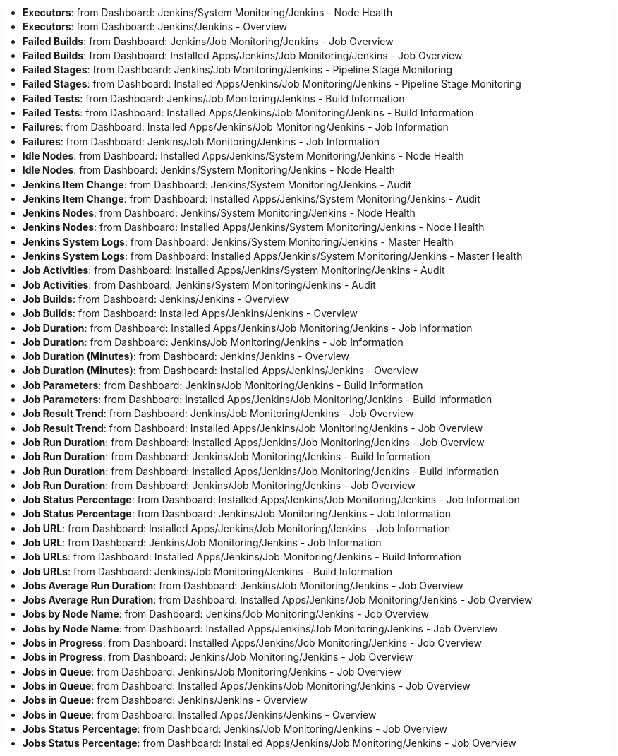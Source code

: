 - **Executors**: from Dashboard: Jenkins/System Monitoring/Jenkins - Node Health 
- **Executors**: from Dashboard: Jenkins/Jenkins - Overview 
- **Failed Builds**: from Dashboard: Jenkins/Job Monitoring/Jenkins - Job Overview 
- **Failed Builds**: from Dashboard: Installed Apps/Jenkins/Job Monitoring/Jenkins - Job Overview 
- **Failed Stages**: from Dashboard: Jenkins/Job Monitoring/Jenkins - Pipeline Stage Monitoring 
- **Failed Stages**: from Dashboard: Installed Apps/Jenkins/Job Monitoring/Jenkins - Pipeline Stage Monitoring 
- **Failed Tests**: from Dashboard: Jenkins/Job Monitoring/Jenkins - Build Information 
- **Failed Tests**: from Dashboard: Installed Apps/Jenkins/Job Monitoring/Jenkins - Build Information 
- **Failures**: from Dashboard: Installed Apps/Jenkins/Job Monitoring/Jenkins - Job Information 
- **Failures**: from Dashboard: Jenkins/Job Monitoring/Jenkins - Job Information 
- **Idle Nodes**: from Dashboard: Installed Apps/Jenkins/System Monitoring/Jenkins - Node Health 
- **Idle Nodes**: from Dashboard: Jenkins/System Monitoring/Jenkins - Node Health 
- **Jenkins Item Change**: from Dashboard: Jenkins/System Monitoring/Jenkins - Audit 
- **Jenkins Item Change**: from Dashboard: Installed Apps/Jenkins/System Monitoring/Jenkins - Audit 
- **Jenkins Nodes**: from Dashboard: Jenkins/System Monitoring/Jenkins - Node Health 
- **Jenkins Nodes**: from Dashboard: Installed Apps/Jenkins/System Monitoring/Jenkins - Node Health 
- **Jenkins System Logs**: from Dashboard: Jenkins/System Monitoring/Jenkins - Master Health 
- **Jenkins System Logs**: from Dashboard: Installed Apps/Jenkins/System Monitoring/Jenkins - Master Health 
- **Job Activities**: from Dashboard: Installed Apps/Jenkins/System Monitoring/Jenkins - Audit 
- **Job Activities**: from Dashboard: Jenkins/System Monitoring/Jenkins - Audit 
- **Job Builds**: from Dashboard: Jenkins/Jenkins - Overview 
- **Job Builds**: from Dashboard: Installed Apps/Jenkins/Jenkins - Overview 
- **Job Duration**: from Dashboard: Installed Apps/Jenkins/Job Monitoring/Jenkins - Job Information 
- **Job Duration**: from Dashboard: Jenkins/Job Monitoring/Jenkins - Job Information 
- **Job Duration (Minutes)**: from Dashboard: Jenkins/Jenkins - Overview 
- **Job Duration (Minutes)**: from Dashboard: Installed Apps/Jenkins/Jenkins - Overview 
- **Job Parameters**: from Dashboard: Jenkins/Job Monitoring/Jenkins - Build Information 
- **Job Parameters**: from Dashboard: Installed Apps/Jenkins/Job Monitoring/Jenkins - Build Information 
- **Job Result Trend**: from Dashboard: Jenkins/Job Monitoring/Jenkins - Job Overview 
- **Job Result Trend**: from Dashboard: Installed Apps/Jenkins/Job Monitoring/Jenkins - Job Overview 
- **Job Run Duration**: from Dashboard: Installed Apps/Jenkins/Job Monitoring/Jenkins - Job Overview 
- **Job Run Duration**: from Dashboard: Jenkins/Job Monitoring/Jenkins - Build Information 
- **Job Run Duration**: from Dashboard: Installed Apps/Jenkins/Job Monitoring/Jenkins - Build Information 
- **Job Run Duration**: from Dashboard: Jenkins/Job Monitoring/Jenkins - Job Overview 
- **Job Status Percentage**: from Dashboard: Installed Apps/Jenkins/Job Monitoring/Jenkins - Job Information 
- **Job Status Percentage**: from Dashboard: Jenkins/Job Monitoring/Jenkins - Job Information 
- **Job URL**: from Dashboard: Installed Apps/Jenkins/Job Monitoring/Jenkins - Job Information 
- **Job URL**: from Dashboard: Jenkins/Job Monitoring/Jenkins - Job Information 
- **Job URLs**: from Dashboard: Installed Apps/Jenkins/Job Monitoring/Jenkins - Build Information 
- **Job URLs**: from Dashboard: Jenkins/Job Monitoring/Jenkins - Build Information 
- **Jobs Average Run Duration**: from Dashboard: Jenkins/Job Monitoring/Jenkins - Job Overview 
- **Jobs Average Run Duration**: from Dashboard: Installed Apps/Jenkins/Job Monitoring/Jenkins - Job Overview 
- **Jobs by Node Name**: from Dashboard: Jenkins/Job Monitoring/Jenkins - Job Overview 
- **Jobs by Node Name**: from Dashboard: Installed Apps/Jenkins/Job Monitoring/Jenkins - Job Overview 
- **Jobs in Progress**: from Dashboard: Installed Apps/Jenkins/Job Monitoring/Jenkins - Job Overview 
- **Jobs in Progress**: from Dashboard: Jenkins/Job Monitoring/Jenkins - Job Overview 
- **Jobs in Queue**: from Dashboard: Jenkins/Job Monitoring/Jenkins - Job Overview 
- **Jobs in Queue**: from Dashboard: Installed Apps/Jenkins/Job Monitoring/Jenkins - Job Overview 
- **Jobs in Queue**: from Dashboard: Jenkins/Jenkins - Overview 
- **Jobs in Queue**: from Dashboard: Installed Apps/Jenkins/Jenkins - Overview 
- **Jobs Status Percentage**: from Dashboard: Jenkins/Job Monitoring/Jenkins - Job Overview 
- **Jobs Status Percentage**: from Dashboard: Installed Apps/Jenkins/Job Monitoring/Jenkins - Job Overview 